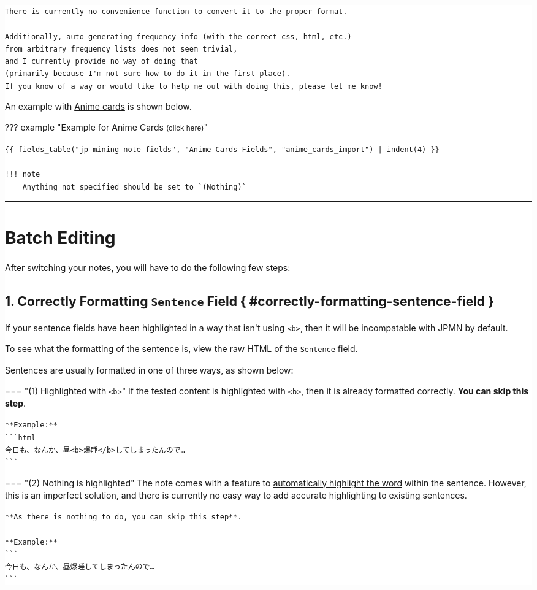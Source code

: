     There is currently no convenience function to convert it to the proper format.

    Additionally, auto-generating frequency info (with the correct css, html, etc.)
    from arbitrary frequency lists does not seem trivial,
    and I currently provide no way of doing that
    (primarily because I'm not sure how to do it in the first place).
    If you know of a way or would like to help me out with doing this, please let me know!



An example with [Anime cards](https://animecards.site/ankicards/) is shown below.

??? example "Example for Anime Cards <small>(click here)</small>"

    {{ fields_table("jp-mining-note fields", "Anime Cards Fields", "anime_cards_import") | indent(4) }}

    !!! note
        Anything not specified should be set to `(Nothing)`

---


# Batch Editing
After switching your notes, you will have to do the following few steps:

## 1. Correctly Formatting `Sentence` Field { #correctly-formatting-sentence-field }

If your sentence fields have been highlighted in a way that isn't using `<b>`,
then it will be incompatable with JPMN by default.

To see what the formatting of the sentence is,
[view the raw HTML](faq.md#how-do-i-edit-the-fields-raw-html)
of the `Sentence` field.

Sentences are usually formatted in one of three ways, as shown below:

=== "(1) Highlighted with `<b>`"
    If the tested content is highlighted with `<b>`, then it is already formatted correctly.
    **You can skip this step**.

    **Example:**
    ```html
    今日も、なんか、昼<b>爆睡</b>してしまったんので…
    ```


=== "(2) Nothing is highlighted"
    The note comes with a feature to
    [automatically highlight the word](ui.md#automatic-word-highlighting)
    within the sentence.
    However, this is an imperfect solution,
    and there is currently no easy way to add accurate highlighting to existing sentences.

    **As there is nothing to do, you can skip this step**.

    **Example:**
    ```
    今日も、なんか、昼爆睡してしまったんので…
    ```
